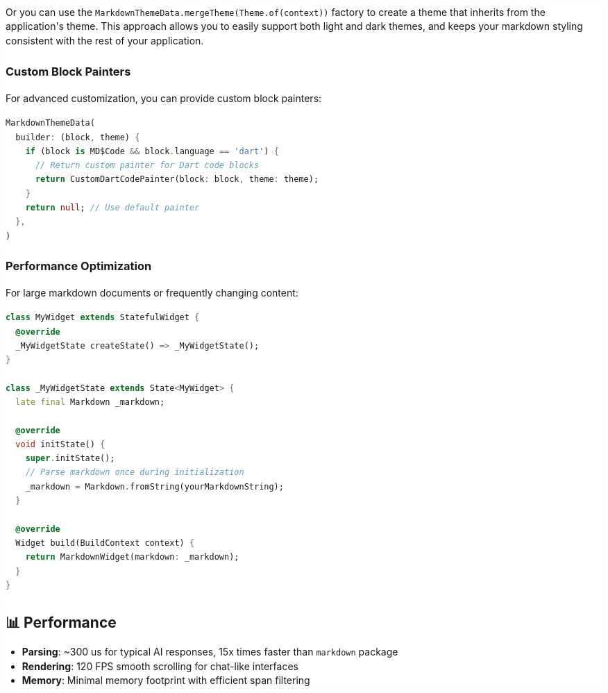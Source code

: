 Or you can use the `MarkdownThemeData.mergeTheme(Theme.of(context))` factory to create a theme that inherits from the application's theme.
This approach allows you to easily support both light and dark themes, and keeps your markdown styling consistent with the rest of your application.

### Custom Block Painters

For advanced customization, you can provide custom block painters:

```dart
MarkdownThemeData(
  builder: (block, theme) {
    if (block is MD$Code && block.language == 'dart') {
      // Return custom painter for Dart code blocks
      return CustomDartCodePainter(block: block, theme: theme);
    }
    return null; // Use default painter
  },
)
```

### Performance Optimization

For large markdown documents or frequently changing content:

```dart
class MyWidget extends StatefulWidget {
  @override
  _MyWidgetState createState() => _MyWidgetState();
}

class _MyWidgetState extends State<MyWidget> {
  late final Markdown _markdown;

  @override
  void initState() {
    super.initState();
    // Parse markdown once during initialization
    _markdown = Markdown.fromString(yourMarkdownString);
  }

  @override
  Widget build(BuildContext context) {
    return MarkdownWidget(markdown: _markdown);
  }
}
```

## 📊 Performance

- **Parsing**: ~300 us for typical AI responses, 15x times faster than `markdown` package
- **Rendering**: 120 FPS smooth scrolling for chat-like interfaces
- **Memory**: Minimal memory footprint with efficient span filtering

